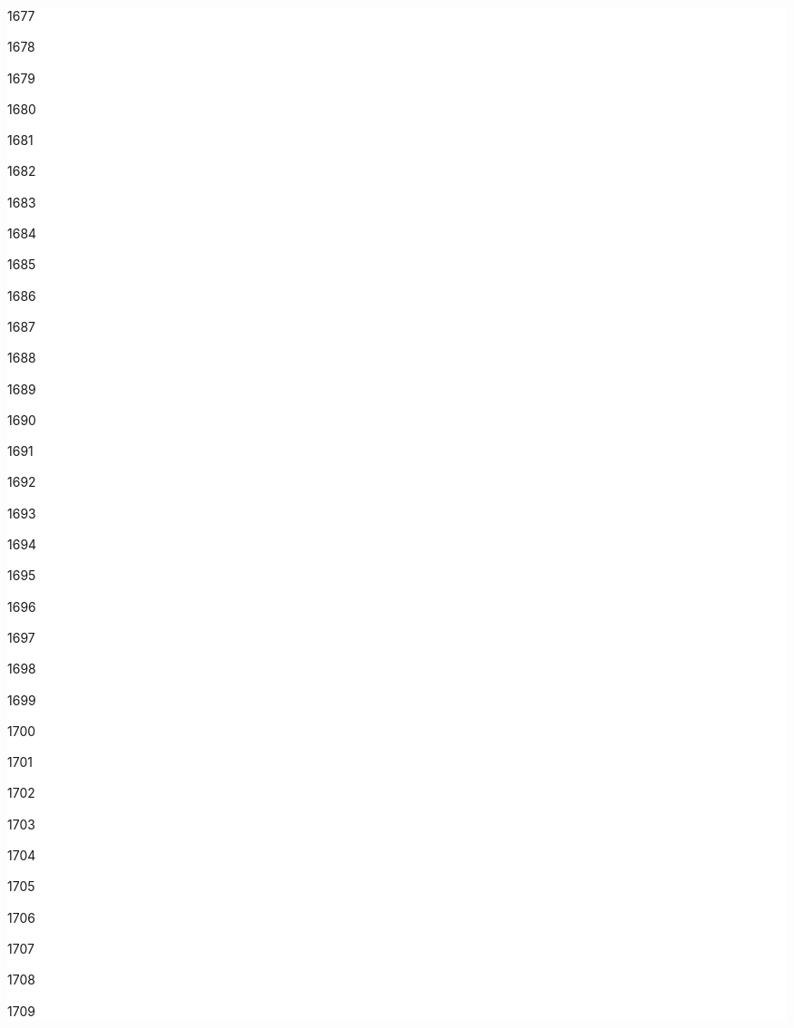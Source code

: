 1677

1678

1679

1680

1681

1682

1683

1684

1685

1686

1687

1688

1689

1690

1691

1692

1693

1694

1695

1696

1697

1698

1699

1700

1701

1702

1703

1704

1705

1706

1707

1708

1709
